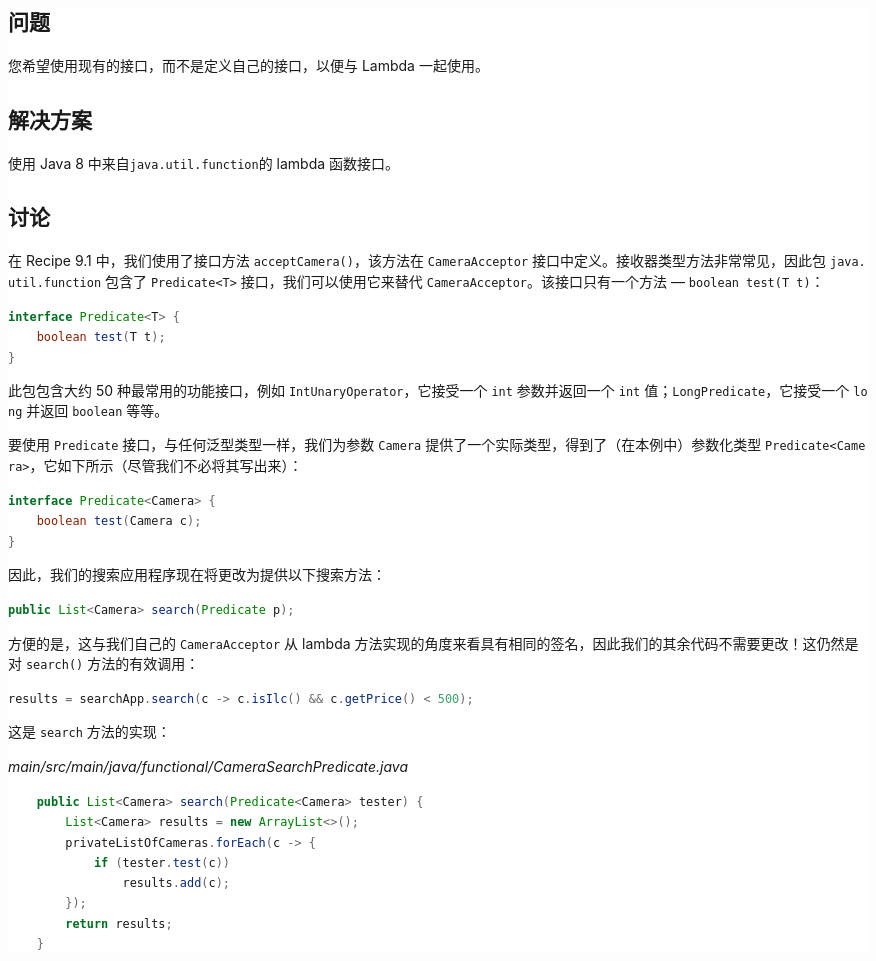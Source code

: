 ## 问题

您希望使用现有的接口，而不是定义自己的接口，以便与 Lambda 一起使用。

## 解决方案

使用 Java 8 中来自`java.util.function`的 lambda 函数接口。

## 讨论

在 Recipe 9.1 中，我们使用了接口方法 `acceptCamera()`，该方法在 `CameraAcceptor` 接口中定义。接收器类型方法非常常见，因此包 `java.util.function` 包含了 `Predicate<T>` 接口，我们可以使用它来替代 `CameraAcceptor`。该接口只有一个方法 — `boolean test(T t)`：

```java
interface Predicate<T> {
    boolean test(T t);
}
```

此包包含大约 50 种最常用的功能接口，例如 `IntUnaryOperator`，它接受一个 `int` 参数并返回一个 `int` 值；`LongPredicate`，它接受一个 `long` 并返回 `boolean` 等等。

要使用 `Predicate` 接口，与任何泛型类型一样，我们为参数 `Camera` 提供了一个实际类型，得到了（在本例中）参数化类型 `Predicate<Camera>`，它如下所示（尽管我们不必将其写出来）：

```java
interface Predicate<Camera> {
    boolean test(Camera c);
}
```

因此，我们的搜索应用程序现在将更改为提供以下搜索方法：

```java
public List<Camera> search(Predicate p);
```

方便的是，这与我们自己的 `CameraAcceptor` 从 lambda 方法实现的角度来看具有相同的签名，因此我们的其余代码不需要更改！这仍然是对 `search()` 方法的有效调用：

```java
results = searchApp.search(c -> c.isIlc() && c.getPrice() < 500);
```

这是 `search` 方法的实现：

*main/src/main/java/functional/CameraSearchPredicate.java*

```java
    public List<Camera> search(Predicate<Camera> tester) {
        List<Camera> results = new ArrayList<>();
        privateListOfCameras.forEach(c -> {
            if (tester.test(c))
                results.add(c);
        });
        return results;
    }
```
